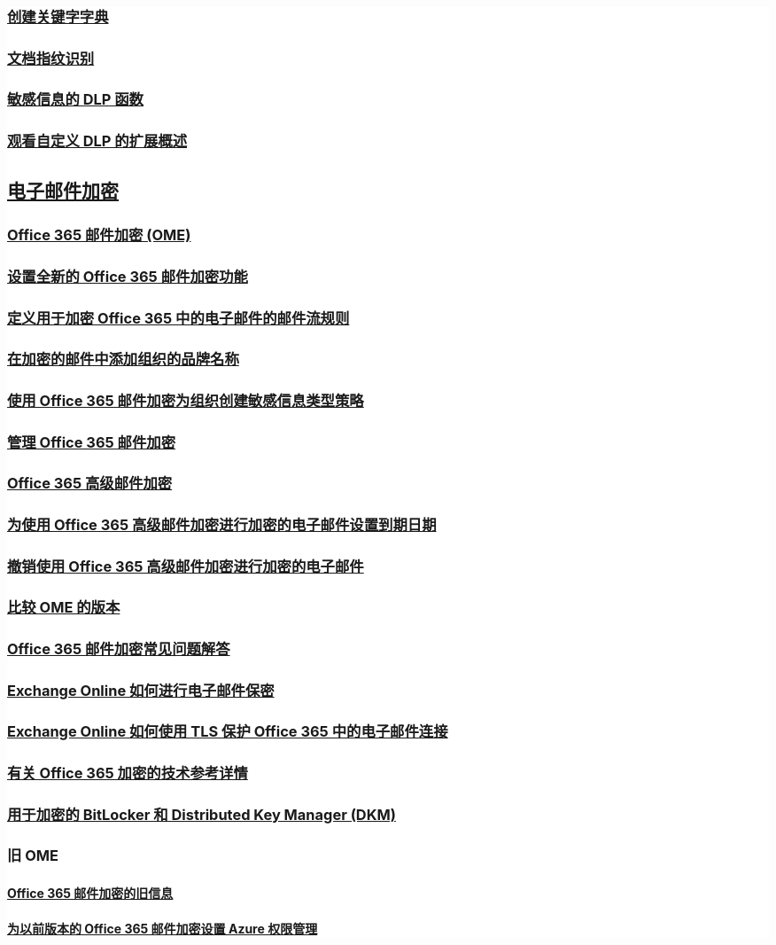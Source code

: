 ### [创建关键字字典](create-a-keyword-dictionary.md)
### [文档指纹识别](document-fingerprinting.md)
### [敏感信息的 DLP 函数](what-the-dlp-functions-look-for.md)
### [观看自定义 DLP 的扩展概述](https://go.microsoft.com/fwlink/?linkid=852306)

## [电子邮件加密](email-encryption.md)
### [Office 365 邮件加密 (OME)](ome.md)
### [设置全新的 Office 365 邮件加密功能](set-up-new-message-encryption-capabilities.md)
### [定义用于加密 Office 365 中的电子邮件的邮件流规则](define-mail-flow-rules-to-encrypt-email.md)
### [在加密的邮件中添加组织的品牌名称](add-your-organization-brand-to-encrypted-messages.md)
### [使用 Office 365 邮件加密为组织创建敏感信息类型策略](ome-sensitive-info-types.md)
### [管理 Office 365 邮件加密](manage-office-365-message-encryption.md)
### [Office 365 高级邮件加密](ome-advanced-message-encryption.md)
### [为使用 Office 365 高级邮件加密进行加密的电子邮件设置到期日期](ome-advanced-expiration.md)
### [撤销使用 Office 365 高级邮件加密进行加密的电子邮件](revoke-ome-encrypted-mail.md)
### [比较 OME 的版本](ome-version-comparison.md)
### [Office 365 邮件加密常见问题解答](ome-faq.md)
### [Exchange Online 如何进行电子邮件保密](exchange-online-secures-email-secrets.md)
### [Exchange Online 如何使用 TLS 保护 Office 365 中的电子邮件连接](exchange-online-uses-tls-to-secure-email-connections.md)
### [有关 Office 365 加密的技术参考详情](technical-reference-details-about-encryption.md)
### [用于加密的 BitLocker 和 Distributed Key Manager (DKM)](office-365-bitlocker-and-distributed-key-manager-for-encryption.md)
### 旧 OME
#### [Office 365 邮件加密的旧信息](legacy-information-for-message-encryption.md)
#### [为以前版本的 Office 365 邮件加密设置 Azure 权限管理](set-up-azure-rms-for-previous-version-message-encryption.md)
